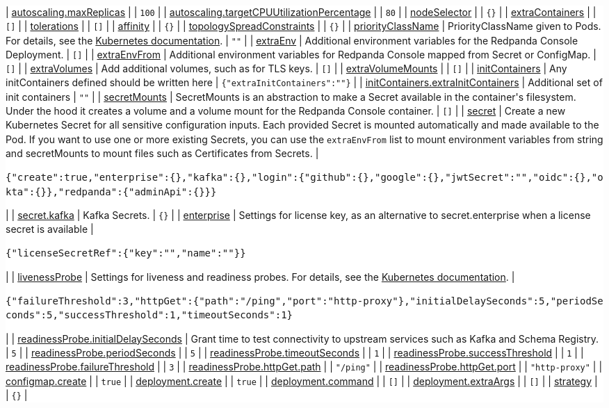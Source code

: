 | [autoscaling.maxReplicas](https://artifacthub.io/packages/helm/redpanda-data/console?modal=values&path=autoscaling.maxReplicas) |  | `100` |
| [autoscaling.targetCPUUtilizationPercentage](https://artifacthub.io/packages/helm/redpanda-data/console?modal=values&path=autoscaling.targetCPUUtilizationPercentage) |  | `80` |
| [nodeSelector](https://artifacthub.io/packages/helm/redpanda-data/console?modal=values&path=nodeSelector) |  | `{}` |
| [extraContainers](https://artifacthub.io/packages/helm/redpanda-data/console?modal=values&path=extraContainers) |  | `[]` |
| [tolerations](https://artifacthub.io/packages/helm/redpanda-data/console?modal=values&path=tolerations) |  | `[]` |
| [affinity](https://artifacthub.io/packages/helm/redpanda-data/console?modal=values&path=affinity) |  | `{}` |
| [topologySpreadConstraints](https://artifacthub.io/packages/helm/redpanda-data/console?modal=values&path=topologySpreadConstraints) |  | `{}` |
| [priorityClassName](https://artifacthub.io/packages/helm/redpanda-data/console?modal=values&path=priorityClassName) | PriorityClassName given to Pods. For details, see the [Kubernetes documentation](https://kubernetes.io/docs/concepts/configuration/pod-priority-preemption/#priorityclass). | `""` |
| [extraEnv](https://artifacthub.io/packages/helm/redpanda-data/console?modal=values&path=extraEnv) | Additional environment variables for the Redpanda Console Deployment. | `[]` |
| [extraEnvFrom](https://artifacthub.io/packages/helm/redpanda-data/console?modal=values&path=extraEnvFrom) | Additional environment variables for Redpanda Console mapped from Secret or ConfigMap. | `[]` |
| [extraVolumes](https://artifacthub.io/packages/helm/redpanda-data/console?modal=values&path=extraVolumes) | Add additional volumes, such as for TLS keys. | `[]` |
| [extraVolumeMounts](https://artifacthub.io/packages/helm/redpanda-data/console?modal=values&path=extraVolumeMounts) |  | `[]` |
| [initContainers](https://artifacthub.io/packages/helm/redpanda-data/console?modal=values&path=initContainers) | Any initContainers defined should be written here | `{"extraInitContainers":""}` |
| [initContainers.extraInitContainers](https://artifacthub.io/packages/helm/redpanda-data/console?modal=values&path=initContainers.extraInitContainers) | Additional set of init containers | `""` |
| [secretMounts](https://artifacthub.io/packages/helm/redpanda-data/console?modal=values&path=secretMounts) | SecretMounts is an abstraction to make a Secret available in the container's filesystem. Under the hood it creates a volume and a volume mount for the Redpanda Console container. | `[]` |
| [secret](https://artifacthub.io/packages/helm/redpanda-data/console?modal=values&path=secret) | Create a new Kubernetes Secret for all sensitive configuration inputs. Each provided Secret is mounted automatically and made available to the Pod. If you want to use one or more existing Secrets, you can use the `extraEnvFrom` list to mount environment variables from string and secretMounts to mount files such as Certificates from Secrets. | <pre>{"create":true,"enterprise":{},"kafka":{},"login":{"github":{},"google":{},"jwtSecret":"","oidc":{},"okta":{}},"redpanda":{"adminApi":{}}}</pre> |
| [secret.kafka](https://artifacthub.io/packages/helm/redpanda-data/console?modal=values&path=secret.kafka) | Kafka Secrets. | `{}` |
| [enterprise](https://artifacthub.io/packages/helm/redpanda-data/console?modal=values&path=enterprise) | Settings for license key, as an alternative to secret.enterprise when a license secret is available | <pre>{"licenseSecretRef":{"key":"","name":""}}</pre> |
| [livenessProbe](https://artifacthub.io/packages/helm/redpanda-data/console?modal=values&path=livenessProbe) | Settings for liveness and readiness probes. For details, see the [Kubernetes documentation](https://kubernetes.io/docs/tasks/configure-pod-container/configure-liveness-readiness-probes/#configure-probes). | <pre>{"failureThreshold":3,"httpGet":{"path":"/ping","port":"http-proxy"},"initialDelaySeconds":5,"periodSeconds":5,"successThreshold":1,"timeoutSeconds":1}</pre> |
| [readinessProbe.initialDelaySeconds](https://artifacthub.io/packages/helm/redpanda-data/console?modal=values&path=readinessProbe.initialDelaySeconds) | Grant time to test connectivity to upstream services such as Kafka and Schema Registry. | `5` |
| [readinessProbe.periodSeconds](https://artifacthub.io/packages/helm/redpanda-data/console?modal=values&path=readinessProbe.periodSeconds) |  | `5` |
| [readinessProbe.timeoutSeconds](https://artifacthub.io/packages/helm/redpanda-data/console?modal=values&path=readinessProbe.timeoutSeconds) |  | `1` |
| [readinessProbe.successThreshold](https://artifacthub.io/packages/helm/redpanda-data/console?modal=values&path=readinessProbe.successThreshold) |  | `1` |
| [readinessProbe.failureThreshold](https://artifacthub.io/packages/helm/redpanda-data/console?modal=values&path=readinessProbe.failureThreshold) |  | `3` |
| [readinessProbe.httpGet.path](https://artifacthub.io/packages/helm/redpanda-data/console?modal=values&path=readinessProbe.httpGet.path) |  | `"/ping"` |
| [readinessProbe.httpGet.port](https://artifacthub.io/packages/helm/redpanda-data/console?modal=values&path=readinessProbe.httpGet.port) |  | `"http-proxy"` |
| [configmap.create](https://artifacthub.io/packages/helm/redpanda-data/console?modal=values&path=configmap.create) |  | `true` |
| [deployment.create](https://artifacthub.io/packages/helm/redpanda-data/console?modal=values&path=deployment.create) |  | `true` |
| [deployment.command](https://artifacthub.io/packages/helm/redpanda-data/console?modal=values&path=deployment.command) |  | `[]` |
| [deployment.extraArgs](https://artifacthub.io/packages/helm/redpanda-data/console?modal=values&path=deployment.extraArgs) |  | `[]` |
| [strategy](https://artifacthub.io/packages/helm/redpanda-data/console?modal=values&path=strategy) |  | `{}` |
